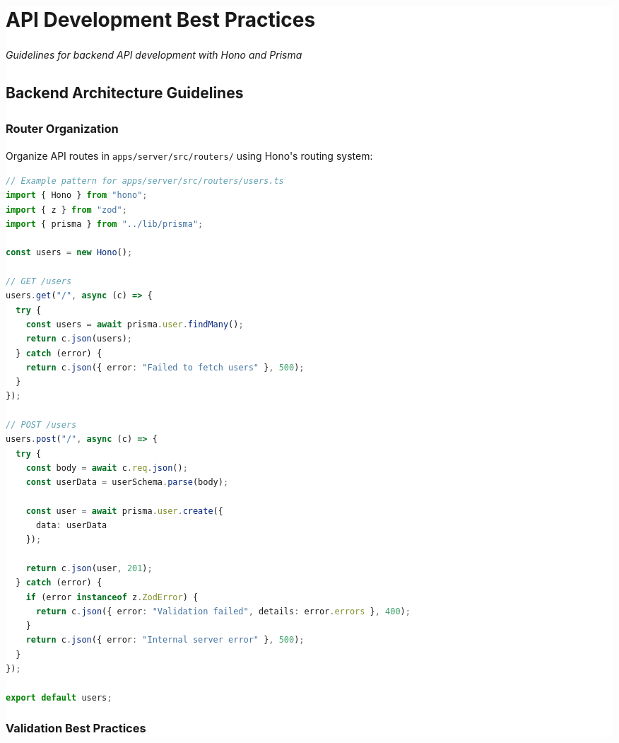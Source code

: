 # API Development Best Practices

*Guidelines for backend API development with Hono and Prisma*

## Backend Architecture Guidelines

### Router Organization
Organize API routes in `apps/server/src/routers/` using Hono's routing system:

```typescript
// Example pattern for apps/server/src/routers/users.ts
import { Hono } from "hono";
import { z } from "zod";
import { prisma } from "../lib/prisma";

const users = new Hono();

// GET /users
users.get("/", async (c) => {
  try {
    const users = await prisma.user.findMany();
    return c.json(users);
  } catch (error) {
    return c.json({ error: "Failed to fetch users" }, 500);
  }
});

// POST /users
users.post("/", async (c) => {
  try {
    const body = await c.req.json();
    const userData = userSchema.parse(body);
    
    const user = await prisma.user.create({
      data: userData
    });
    
    return c.json(user, 201);
  } catch (error) {
    if (error instanceof z.ZodError) {
      return c.json({ error: "Validation failed", details: error.errors }, 400);
    }
    return c.json({ error: "Internal server error" }, 500);
  }
});

export default users;
```

### Validation Best Practices
